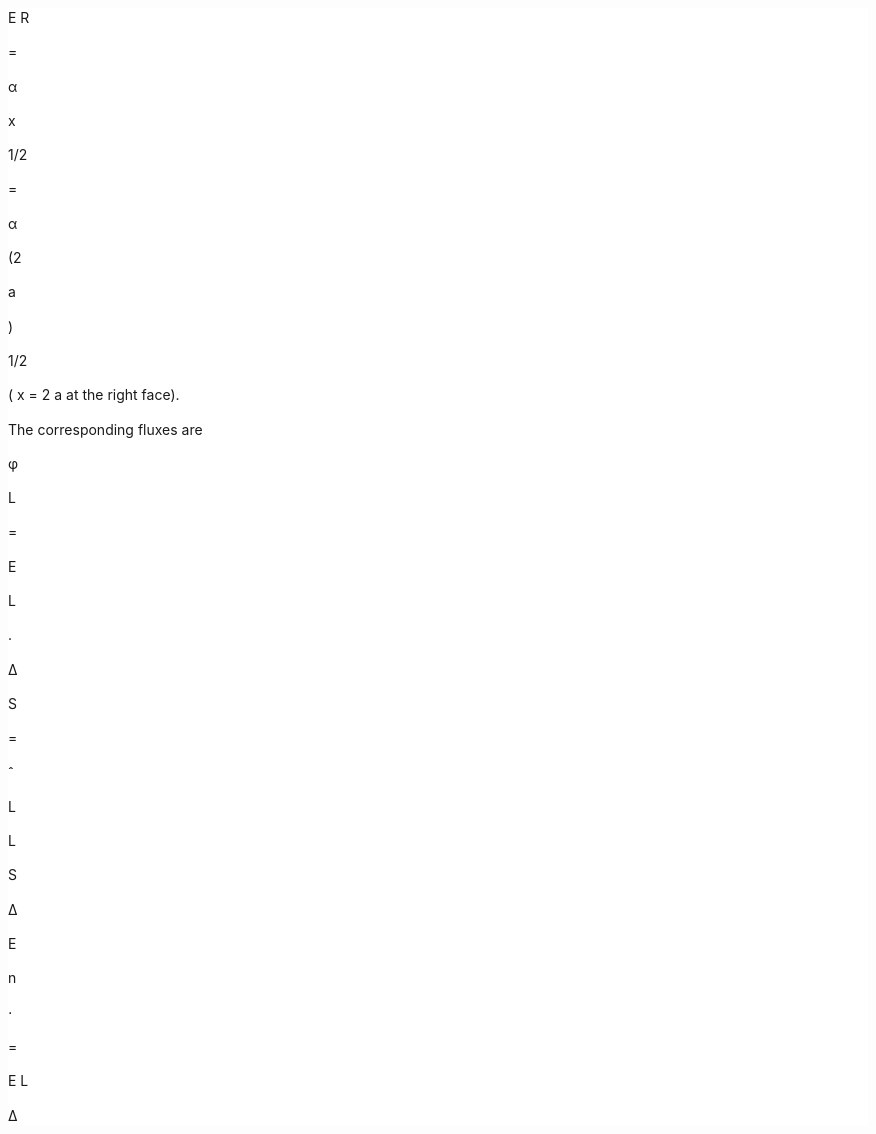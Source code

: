 E R

=

α

x

1/2

=

α

(2

a

)

1/2

( x = 2 a at the right face).

The corresponding fluxes are

φ

L

=

E

L

.

∆

S

=

ˆ

L

L

S

Δ

E

n

⋅

=

E L

∆
